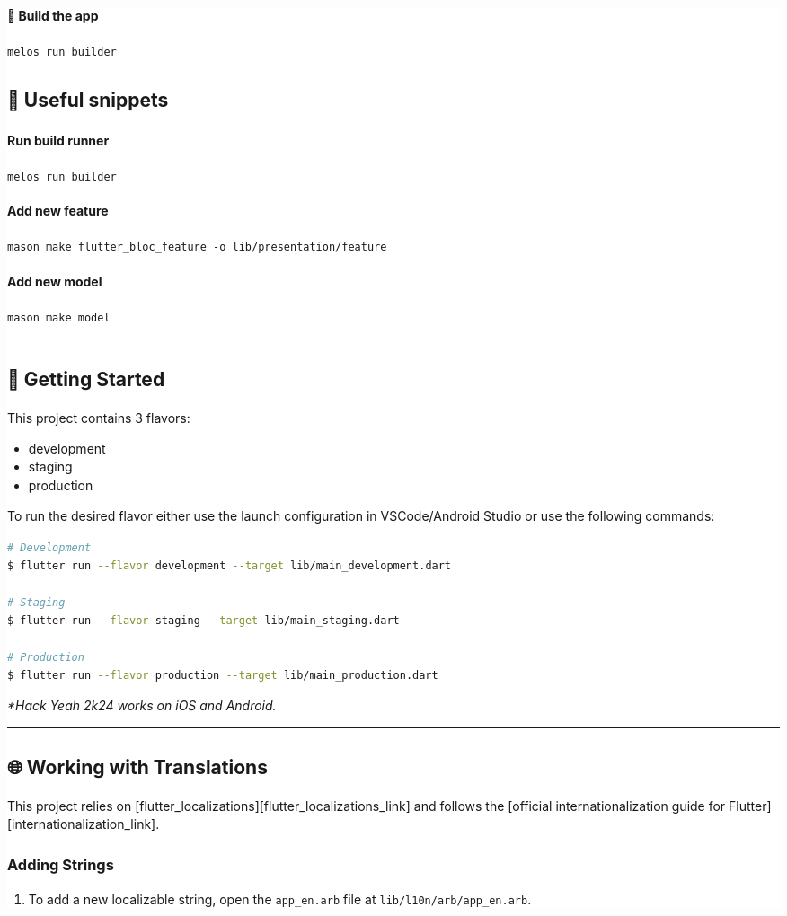 #### 🔨 Build the app

`melos run builder`

## 📝 Useful snippets

#### Run build runner

`melos run builder`

#### Add new feature

`mason make flutter_bloc_feature -o lib/presentation/feature`

#### Add new model

`mason make model`

---

## 🚀 Getting Started

This project contains 3 flavors:

- development
- staging
- production

To run the desired flavor either use the launch configuration in VSCode/Android Studio or use the following commands:

```sh
# Development
$ flutter run --flavor development --target lib/main_development.dart

# Staging
$ flutter run --flavor staging --target lib/main_staging.dart

# Production
$ flutter run --flavor production --target lib/main_production.dart
```

_\*Hack Yeah 2k24 works on iOS and Android._

---

## 🌐 Working with Translations

This project relies on [flutter_localizations][flutter_localizations_link] and follows the [official internationalization guide for Flutter][internationalization_link].

### Adding Strings

1. To add a new localizable string, open the `app_en.arb` file at `lib/l10n/arb/app_en.arb`.


[architecture]: https://i.ibb.co/fr9qwF4/architecture-drawio.png